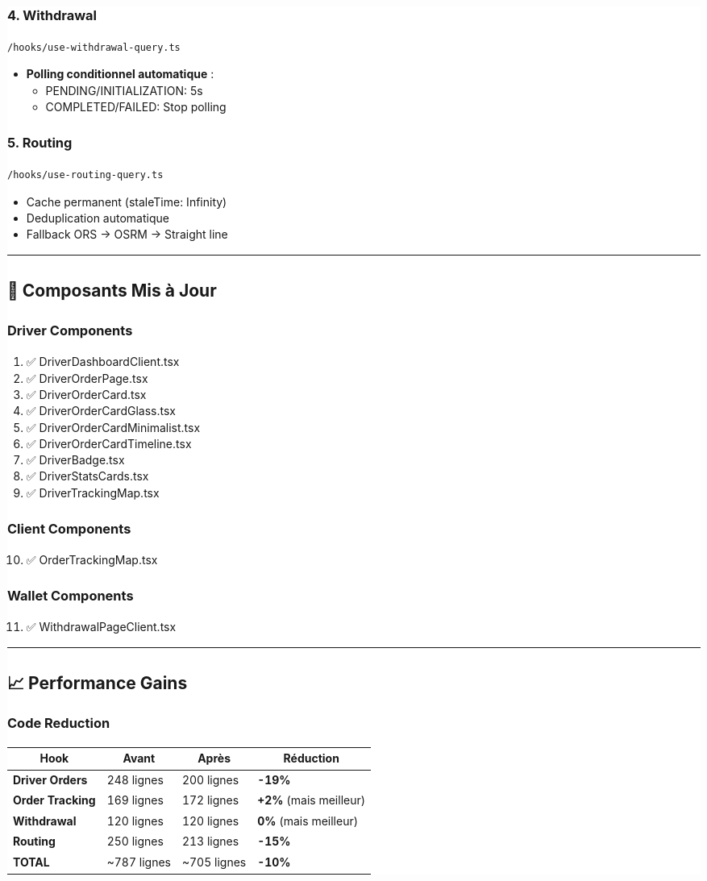 ### 4. **Withdrawal**
```
/hooks/use-withdrawal-query.ts
```
- **Polling conditionnel automatique** :
  - PENDING/INITIALIZATION: 5s
  - COMPLETED/FAILED: Stop polling

### 5. **Routing**
```
/hooks/use-routing-query.ts
```
- Cache permanent (staleTime: Infinity)
- Deduplication automatique
- Fallback ORS → OSRM → Straight line

---

## 🔄 Composants Mis à Jour

### Driver Components
1. ✅ DriverDashboardClient.tsx
2. ✅ DriverOrderPage.tsx
3. ✅ DriverOrderCard.tsx
4. ✅ DriverOrderCardGlass.tsx
5. ✅ DriverOrderCardMinimalist.tsx
6. ✅ DriverOrderCardTimeline.tsx
7. ✅ DriverBadge.tsx
8. ✅ DriverStatsCards.tsx
9. ✅ DriverTrackingMap.tsx

### Client Components
10. ✅ OrderTrackingMap.tsx

### Wallet Components
11. ✅ WithdrawalPageClient.tsx

---

## 📈 Performance Gains

### Code Reduction
| Hook | Avant | Après | Réduction |
|------|-------|-------|-----------|
| **Driver Orders** | 248 lignes | 200 lignes | **-19%** |
| **Order Tracking** | 169 lignes | 172 lignes | **+2%** (mais meilleur) |
| **Withdrawal** | 120 lignes | 120 lignes | **0%** (mais meilleur) |
| **Routing** | 250 lignes | 213 lignes | **-15%** |
| **TOTAL** | ~787 lignes | ~705 lignes | **-10%** |
